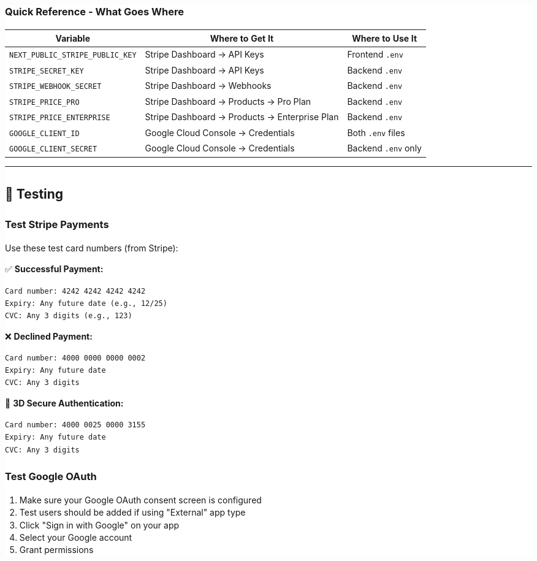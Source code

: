 ### Quick Reference - What Goes Where

| Variable                        | Where to Get It                               | Where to Use It     |
| ------------------------------- | --------------------------------------------- | ------------------- |
| `NEXT_PUBLIC_STRIPE_PUBLIC_KEY` | Stripe Dashboard → API Keys                   | Frontend `.env`     |
| `STRIPE_SECRET_KEY`             | Stripe Dashboard → API Keys                   | Backend `.env`      |
| `STRIPE_WEBHOOK_SECRET`         | Stripe Dashboard → Webhooks                   | Backend `.env`      |
| `STRIPE_PRICE_PRO`              | Stripe Dashboard → Products → Pro Plan        | Backend `.env`      |
| `STRIPE_PRICE_ENTERPRISE`       | Stripe Dashboard → Products → Enterprise Plan | Backend `.env`      |
| `GOOGLE_CLIENT_ID`              | Google Cloud Console → Credentials            | Both `.env` files   |
| `GOOGLE_CLIENT_SECRET`          | Google Cloud Console → Credentials            | Backend `.env` only |

---

## 🧪 Testing

### Test Stripe Payments

Use these test card numbers (from Stripe):

✅ **Successful Payment:**

```
Card number: 4242 4242 4242 4242
Expiry: Any future date (e.g., 12/25)
CVC: Any 3 digits (e.g., 123)
```

❌ **Declined Payment:**

```
Card number: 4000 0000 0000 0002
Expiry: Any future date
CVC: Any 3 digits
```

🔐 **3D Secure Authentication:**

```
Card number: 4000 0025 0000 3155
Expiry: Any future date
CVC: Any 3 digits
```

### Test Google OAuth

1. Make sure your Google OAuth consent screen is configured
2. Test users should be added if using "External" app type
3. Click "Sign in with Google" on your app
4. Select your Google account
5. Grant permissions
